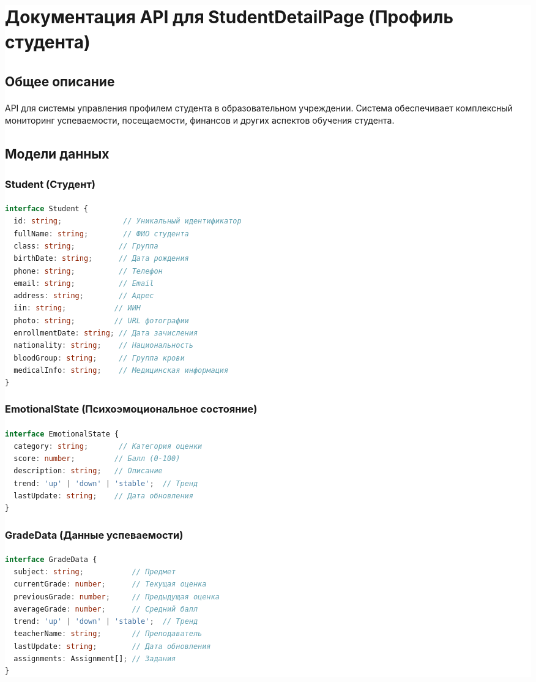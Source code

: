 # Документация API для StudentDetailPage (Профиль студента)

## Общее описание
API для системы управления профилем студента в образовательном учреждении. Система обеспечивает комплексный мониторинг успеваемости, посещаемости, финансов и других аспектов обучения студента.

## Модели данных

### Student (Студент)
```typescript
interface Student {
  id: string;              // Уникальный идентификатор
  fullName: string;        // ФИО студента
  class: string;          // Группа
  birthDate: string;      // Дата рождения
  phone: string;          // Телефон
  email: string;          // Email
  address: string;        // Адрес
  iin: string;           // ИИН
  photo: string;         // URL фотографии
  enrollmentDate: string; // Дата зачисления
  nationality: string;    // Национальность
  bloodGroup: string;     // Группа крови
  medicalInfo: string;    // Медицинская информация
}
```

### EmotionalState (Психоэмоциональное состояние)
```typescript
interface EmotionalState {
  category: string;       // Категория оценки
  score: number;         // Балл (0-100)
  description: string;   // Описание
  trend: 'up' | 'down' | 'stable';  // Тренд
  lastUpdate: string;    // Дата обновления
}
```

### GradeData (Данные успеваемости)
```typescript
interface GradeData {
  subject: string;           // Предмет
  currentGrade: number;      // Текущая оценка
  previousGrade: number;     // Предыдущая оценка
  averageGrade: number;      // Средний балл
  trend: 'up' | 'down' | 'stable';  // Тренд
  teacherName: string;       // Преподаватель
  lastUpdate: string;        // Дата обновления
  assignments: Assignment[]; // Задания
}
```
